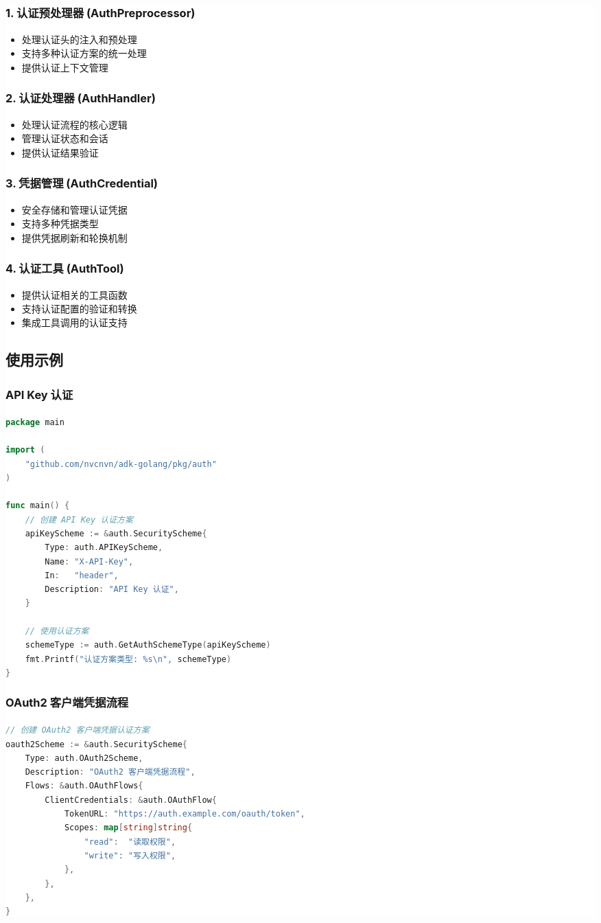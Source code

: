 ### 1. 认证预处理器 (AuthPreprocessor)
- 处理认证头的注入和预处理
- 支持多种认证方案的统一处理
- 提供认证上下文管理

### 2. 认证处理器 (AuthHandler)
- 处理认证流程的核心逻辑
- 管理认证状态和会话
- 提供认证结果验证

### 3. 凭据管理 (AuthCredential)
- 安全存储和管理认证凭据
- 支持多种凭据类型
- 提供凭据刷新和轮换机制

### 4. 认证工具 (AuthTool)
- 提供认证相关的工具函数
- 支持认证配置的验证和转换
- 集成工具调用的认证支持

## 使用示例

### API Key 认证
```go
package main

import (
    "github.com/nvcnvn/adk-golang/pkg/auth"
)

func main() {
    // 创建 API Key 认证方案
    apiKeyScheme := &auth.SecurityScheme{
        Type: auth.APIKeyScheme,
        Name: "X-API-Key",
        In:   "header",
        Description: "API Key 认证",
    }
    
    // 使用认证方案
    schemeType := auth.GetAuthSchemeType(apiKeyScheme)
    fmt.Printf("认证方案类型: %s\n", schemeType)
}
```

### OAuth2 客户端凭据流程
```go
// 创建 OAuth2 客户端凭据认证方案
oauth2Scheme := &auth.SecurityScheme{
    Type: auth.OAuth2Scheme,
    Description: "OAuth2 客户端凭据流程",
    Flows: &auth.OAuthFlows{
        ClientCredentials: &auth.OAuthFlow{
            TokenURL: "https://auth.example.com/oauth/token",
            Scopes: map[string]string{
                "read":  "读取权限",
                "write": "写入权限",
            },
        },
    },
}

```